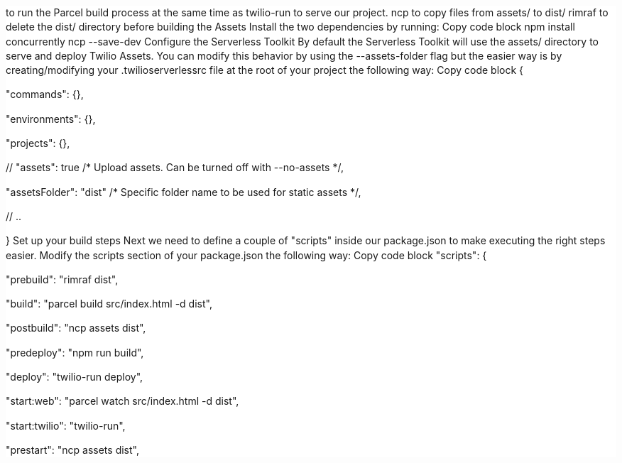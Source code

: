  to run the Parcel build process at the same time as twilio-run to serve our project.
ncp
 to copy files from assets/ to dist/
rimraf
 to delete the dist/ directory before building the Assets
Install the two dependencies by running:
Copy code block
npm install concurrently ncp --save-dev
Configure the Serverless Toolkit
By default the Serverless Toolkit will use the assets/ directory to serve and deploy Twilio Assets.
You can modify this behavior by using the --assets-folder flag but the easier way is by creating/modifying your .twilioserverlessrc file at the root of your project the following way:
Copy code block
{


 "commands": {},


 "environments": {},


 "projects": {},


 // "assets": true     /* Upload assets. Can be turned off with --no-assets */,


 "assetsFolder": "dist"     /* Specific folder name to be used for static assets */,


 // ..


}
Set up your build steps
Next we need to define a couple of "scripts" inside our package.json to make executing the right steps easier.
Modify the scripts section of your package.json the following way:
Copy code block
"scripts": {


 "prebuild": "rimraf dist",


 "build": "parcel build src/index.html -d dist",


 "postbuild": "ncp assets dist",


 "predeploy": "npm run build",


 "deploy": "twilio-run deploy",


 "start:web": "parcel watch src/index.html -d dist",


 "start:twilio": "twilio-run",


 "prestart": "ncp assets dist",
